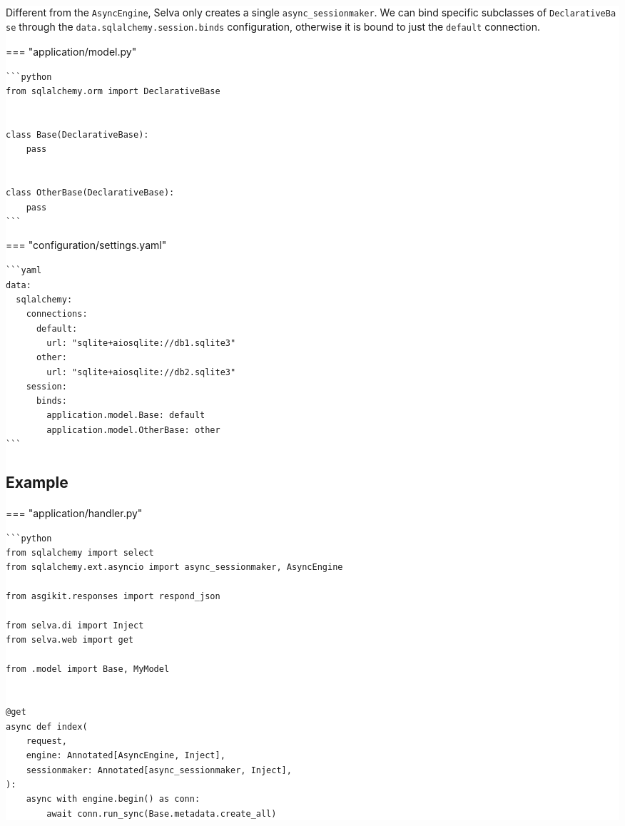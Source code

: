 Different from the `AsyncEngine`, Selva only creates a single `async_sessionmaker`.
We can bind specific subclasses of `DeclarativeBase` through the `data.sqlalchemy.session.binds`
configuration, otherwise it is bound to just the `default` connection.

=== "application/model.py"

    ```python
    from sqlalchemy.orm import DeclarativeBase
    
    
    class Base(DeclarativeBase):
        pass
    
    
    class OtherBase(DeclarativeBase):
        pass
    ```

=== "configuration/settings.yaml"

    ```yaml
    data:
      sqlalchemy:
        connections:
          default:
            url: "sqlite+aiosqlite://db1.sqlite3"
          other:
            url: "sqlite+aiosqlite://db2.sqlite3"
        session:
          binds:
            application.model.Base: default
            application.model.OtherBase: other
    ```

## Example

=== "application/handler.py"

    ```python
    from sqlalchemy import select
    from sqlalchemy.ext.asyncio import async_sessionmaker, AsyncEngine

    from asgikit.responses import respond_json

    from selva.di import Inject
    from selva.web import get

    from .model import Base, MyModel
    
    
    @get
    async def index(
        request,
        engine: Annotated[AsyncEngine, Inject],
        sessionmaker: Annotated[async_sessionmaker, Inject],
    ):
        async with engine.begin() as conn:
            await conn.run_sync(Base.metadata.create_all)
